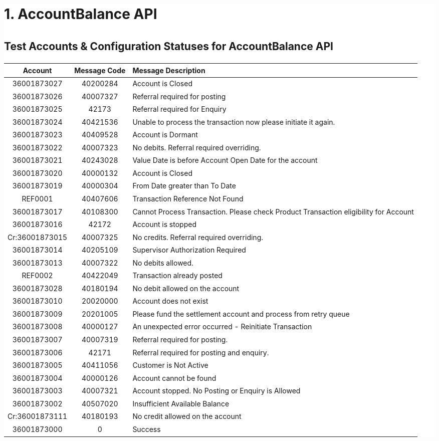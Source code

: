 <h1 align="left">1. AccountBalance API</h1>

## Test Accounts & Configuration Statuses for AccountBalance API

|    Account     | Message Code | Message Description                                                                  |
| :------------: | :----------: | :----------------------------------------------------------------------------------- |
|  36001873027   |   40200284   | Account is Closed                                                                    |
|  36001873026   |   40007327   | Referral required for posting                                                        |
|  36001873025   |    42173     | Referral required for Enquiry                                                        |
|  36001873024   |   40421536   | Unable to process the transaction now please initiate it again.                      |
|  36001873023   |   40409528   | Account is Dormant                                                                   |
|  36001873022   |   40007323   | No debits. Referral required overriding.                                             |
|  36001873021   |   40243028   | Value Date is before Account Open Date for the account                               |
|  36001873020   |   40000132   | Account is Closed                                                                    |
|  36001873019   |   40000304   | From Date greater than To Date                                                       |
|    REF0001     |   40407606   | Transaction Reference Not Found                                                      |
|  36001873017   |   40108300   | Cannot Process Transaction. Please check Product Transaction eligibility for Account |
|  36001873016   |    42172     | Account is stopped                                                                   |
| Cr:36001873015 |   40007325   | No credits. Referral required overriding.                                            |
|  36001873014   |   40205109   | Supervisor Authorization Required                                                    |
|  36001873013   |   40007322   | No debits allowed.                                                                   |
|    REF0002     |   40422049   | Transaction already posted                                                           |
|  36001873028   |   40180194   | No debit allowed on the account                                                      |
|  36001873010   |   20020000   | Account does not exist                                                               |
|  36001873009   |   20201005   | Please fund the settlement account and process from retry queue                      |
|  36001873008   |   40000127   | An unexpected error occurred - Reinitiate Transaction                                |
|  36001873007   |   40007319   | Referral required for posting.                                                       |
|  36001873006   |    42171     | Referral required for posting and enquiry.                                           |
|  36001873005   |   40411056   | Customer is Not Active                                                               |
|  36001873004   |   40000126   | Account cannot be found                                                              |
|  36001873003   |   40007321   | Account stopped. No Posting or Enquiry is Allowed                                    |
|  36001873002   |   40507020   | Insufficient Available Balance                                                       |
| Cr:36001873111 |   40180193   | No credit allowed on the account                                                     |
|  36001873000   |      0       | Success                                                                              |

